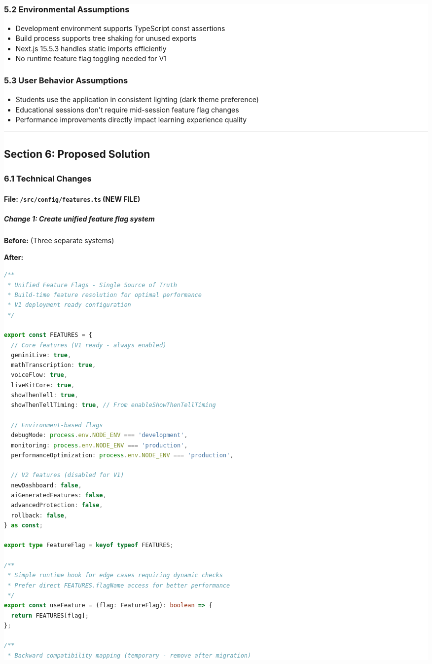 ### 5.2 Environmental Assumptions
- Development environment supports TypeScript const assertions
- Build process supports tree shaking for unused exports
- Next.js 15.5.3 handles static imports efficiently
- No runtime feature flag toggling needed for V1

### 5.3 User Behavior Assumptions
- Students use the application in consistent lighting (dark theme preference)
- Educational sessions don't require mid-session feature flag changes
- Performance improvements directly impact learning experience quality

---

## Section 6: Proposed Solution

### 6.1 Technical Changes

#### File: `/src/config/features.ts` (NEW FILE)
##### Change 1: Create unified feature flag system
**Before:** (Three separate systems)

**After:**
```typescript
/**
 * Unified Feature Flags - Single Source of Truth
 * Build-time feature resolution for optimal performance
 * V1 deployment ready configuration
 */

export const FEATURES = {
  // Core features (V1 ready - always enabled)
  geminiLive: true,
  mathTranscription: true,
  voiceFlow: true,
  liveKitCore: true,
  showThenTell: true,
  showThenTellTiming: true, // From enableShowThenTellTiming

  // Environment-based flags
  debugMode: process.env.NODE_ENV === 'development',
  monitoring: process.env.NODE_ENV === 'production',
  performanceOptimization: process.env.NODE_ENV === 'production',

  // V2 features (disabled for V1)
  newDashboard: false,
  aiGeneratedFeatures: false,
  advancedProtection: false,
  rollback: false,
} as const;

export type FeatureFlag = keyof typeof FEATURES;

/**
 * Simple runtime hook for edge cases requiring dynamic checks
 * Prefer direct FEATURES.flagName access for better performance
 */
export const useFeature = (flag: FeatureFlag): boolean => {
  return FEATURES[flag];
};

/**
 * Backward compatibility mapping (temporary - remove after migration)
```